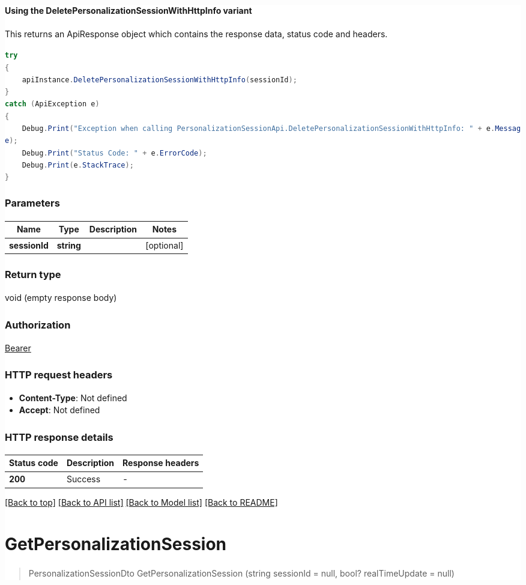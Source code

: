 ```csharp
```

#### Using the DeletePersonalizationSessionWithHttpInfo variant
This returns an ApiResponse object which contains the response data, status code and headers.

```csharp
try
{
    apiInstance.DeletePersonalizationSessionWithHttpInfo(sessionId);
}
catch (ApiException e)
{
    Debug.Print("Exception when calling PersonalizationSessionApi.DeletePersonalizationSessionWithHttpInfo: " + e.Message);
    Debug.Print("Status Code: " + e.ErrorCode);
    Debug.Print(e.StackTrace);
}
```

### Parameters

| Name | Type | Description | Notes |
|------|------|-------------|-------|
| **sessionId** | **string** |  | [optional]  |

### Return type

void (empty response body)

### Authorization

[Bearer](../README.md#Bearer)

### HTTP request headers

 - **Content-Type**: Not defined
 - **Accept**: Not defined


### HTTP response details
| Status code | Description | Response headers |
|-------------|-------------|------------------|
| **200** | Success |  -  |

[[Back to top]](#) [[Back to API list]](../README.md#documentation-for-api-endpoints) [[Back to Model list]](../README.md#documentation-for-models) [[Back to README]](../README.md)

<a id="getpersonalizationsession"></a>
# **GetPersonalizationSession**
> PersonalizationSessionDto GetPersonalizationSession (string sessionId = null, bool? realTimeUpdate = null)
